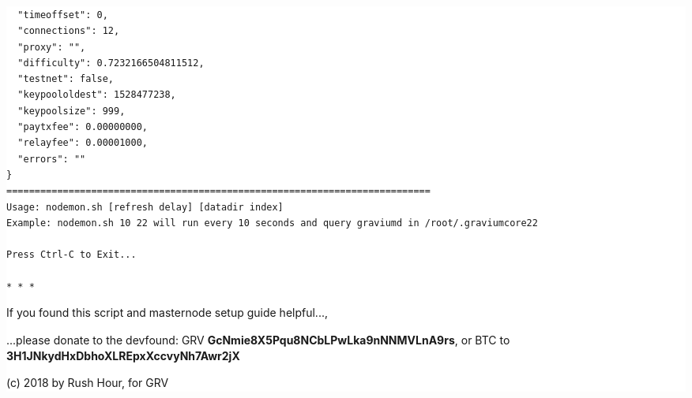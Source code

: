 ```
  "timeoffset": 0,
  "connections": 12,
  "proxy": "",
  "difficulty": 0.7232166504811512,
  "testnet": false,
  "keypoololdest": 1528477238,
  "keypoolsize": 999,
  "paytxfee": 0.00000000,
  "relayfee": 0.00001000,
  "errors": ""
}
===========================================================================
Usage: nodemon.sh [refresh delay] [datadir index]
Example: nodemon.sh 10 22 will run every 10 seconds and query graviumd in /root/.graviumcore22

Press Ctrl-C to Exit...

* * *
```


If you found this script and masternode setup guide helpful...,

...please donate to the devfound: GRV  **GcNmie8X5Pqu8NCbLPwLka9nNNMVLnA9rs**,
or BTC to **3H1JNkydHxDbhoXLREpxXccvyNh7Awr2jX**



(c) 2018 by Rush Hour, for GRV

